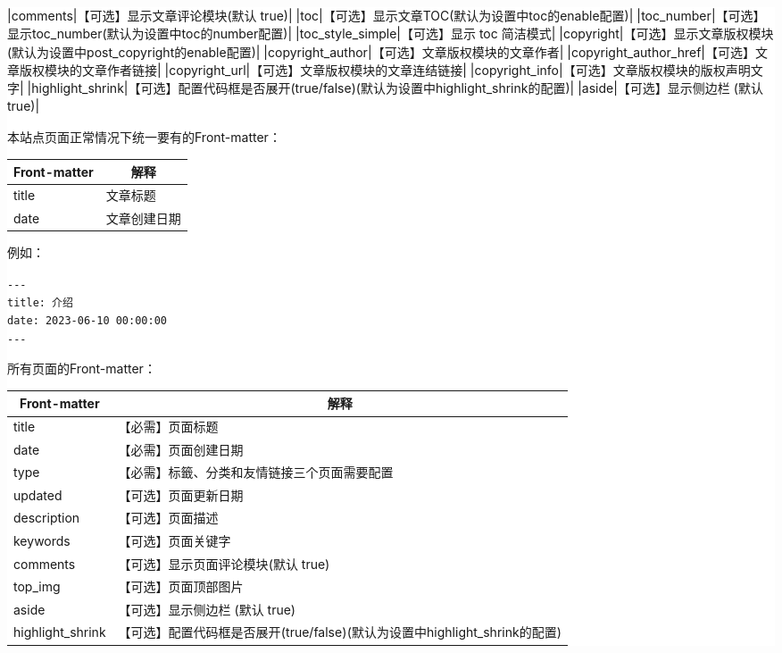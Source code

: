 |comments|【可选】显示文章评论模块(默认 true)|
|toc|【可选】显示文章TOC(默认为设置中toc的enable配置)|
|toc_number|【可选】显示toc_number(默认为设置中toc的number配置)|
|toc_style_simple|【可选】显示 toc 简洁模式|
|copyright|【可选】显示文章版权模块(默认为设置中post_copyright的enable配置)|
|copyright_author|【可选】文章版权模块的文章作者|
|copyright_author_href|【可选】文章版权模块的文章作者链接|
|copyright_url|【可选】文章版权模块的文章连结链接|
|copyright_info|【可选】文章版权模块的版权声明文字|
|highlight_shrink|【可选】配置代码框是否展开(true/false)(默认为设置中highlight_shrink的配置)|
|aside|【可选】显示侧边栏 (默认 true)|

本站点页面正常情况下统一要有的Front-matter：

|Front-matter|解释|
|-|-|
|title|文章标题|
|date|文章创建日期|

例如：

```
---
title: 介绍
date: 2023-06-10 00:00:00
---
```

所有页面的Front-matter：

|Front-matter|解释|
|-|-|
|title|【必需】页面标题|
|date|【必需】页面创建日期|
|type|【必需】标籤、分类和友情链接三个页面需要配置|
|updated|【可选】页面更新日期|
|description|【可选】页面描述|
|keywords|【可选】页面关键字|
|comments|【可选】显示页面评论模块(默认 true)|
|top_img|【可选】页面顶部图片|
|aside|【可选】显示侧边栏 (默认 true)|
|highlight_shrink|【可选】配置代码框是否展开(true/false)(默认为设置中highlight_shrink的配置)|
